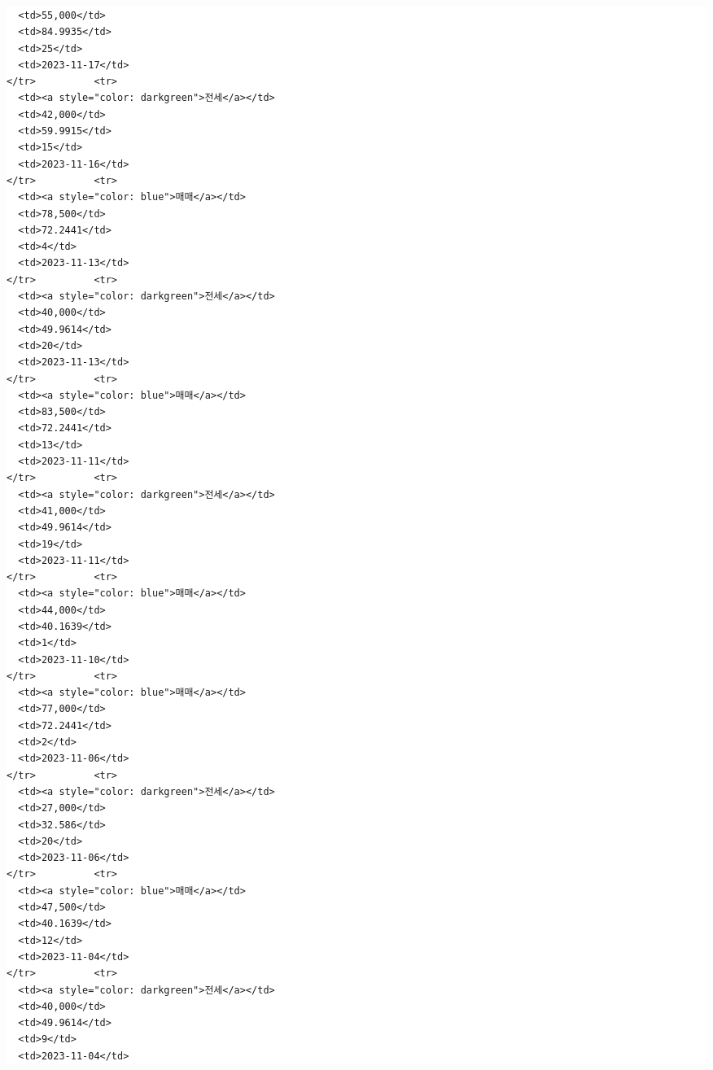       <td>55,000</td>
      <td>84.9935</td>
      <td>25</td>
      <td>2023-11-17</td>
    </tr>          <tr>
      <td><a style="color: darkgreen">전세</a></td>
      <td>42,000</td>
      <td>59.9915</td>
      <td>15</td>
      <td>2023-11-16</td>
    </tr>          <tr>
      <td><a style="color: blue">매매</a></td>
      <td>78,500</td>
      <td>72.2441</td>
      <td>4</td>
      <td>2023-11-13</td>
    </tr>          <tr>
      <td><a style="color: darkgreen">전세</a></td>
      <td>40,000</td>
      <td>49.9614</td>
      <td>20</td>
      <td>2023-11-13</td>
    </tr>          <tr>
      <td><a style="color: blue">매매</a></td>
      <td>83,500</td>
      <td>72.2441</td>
      <td>13</td>
      <td>2023-11-11</td>
    </tr>          <tr>
      <td><a style="color: darkgreen">전세</a></td>
      <td>41,000</td>
      <td>49.9614</td>
      <td>19</td>
      <td>2023-11-11</td>
    </tr>          <tr>
      <td><a style="color: blue">매매</a></td>
      <td>44,000</td>
      <td>40.1639</td>
      <td>1</td>
      <td>2023-11-10</td>
    </tr>          <tr>
      <td><a style="color: blue">매매</a></td>
      <td>77,000</td>
      <td>72.2441</td>
      <td>2</td>
      <td>2023-11-06</td>
    </tr>          <tr>
      <td><a style="color: darkgreen">전세</a></td>
      <td>27,000</td>
      <td>32.586</td>
      <td>20</td>
      <td>2023-11-06</td>
    </tr>          <tr>
      <td><a style="color: blue">매매</a></td>
      <td>47,500</td>
      <td>40.1639</td>
      <td>12</td>
      <td>2023-11-04</td>
    </tr>          <tr>
      <td><a style="color: darkgreen">전세</a></td>
      <td>40,000</td>
      <td>49.9614</td>
      <td>9</td>
      <td>2023-11-04</td>